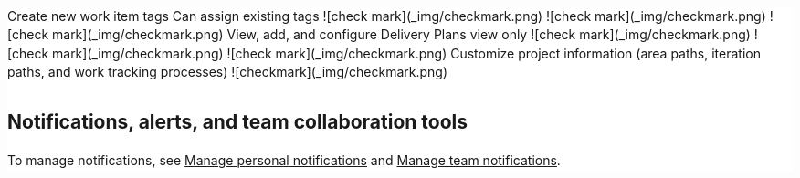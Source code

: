 <tr>
<td align="left">Create new work item tags</td>
<td>Can assign existing tags</td>
<td> </td>
<td>![check mark](_img/checkmark.png)</td>
<td>![check mark](_img/checkmark.png)</td>
<td>![check mark](_img/checkmark.png)</td>

</tr>


<tr>
<td align="left">View, add, and configure Delivery Plans</td>
<td> </td>
<td>view only</td>
<td>![check mark](_img/checkmark.png)</td>
<td>![check mark](_img/checkmark.png)</td>
<td>![check mark](_img/checkmark.png)</td>

</tr>



<tr>
<td align="left">Customize project information (area paths, iteration paths, and work tracking processes) 
</td>
<td>  </td>
<td> </td>
<td>  </td>
<td>  </td>
<td>![checkmark](_img/checkmark.png)</td>
</tr>

</tbody>
</table>



## Notifications, alerts, and team collaboration tools 

To manage notifications, see [Manage personal notifications](../collaborate/manage-personal-notifications.md) and [Manage team notifications](../collaborate/manage-team-notifications.md).
